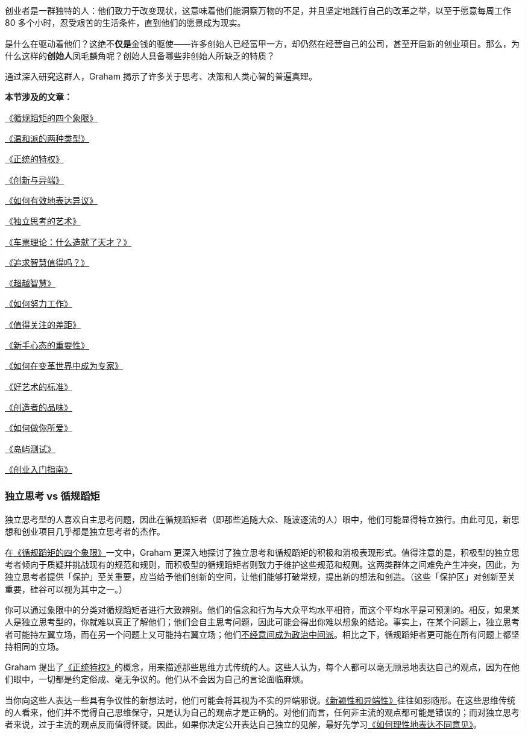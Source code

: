 创业者是一群独特的人：他们致力于改变现状，这意味着他们能洞察万物的不足，并且坚定地践行自己的改革之举，以至于愿意每周工作 80 多个小时，忍受艰苦的生活条件，直到他们的愿景成为现实。

是什么在驱动着他们？这绝不**仅是**金钱的驱使——许多创始人已经富甲一方，却仍然在经营自己的公司，甚至开启新的创业项目。那么，为什么这样的**创始人**凤毛麟角呢？创始人具备哪些非创始人所缺乏的特质？

通过深入研究这群人，Graham 揭示了许多关于思考、决策和人类心智的普遍真理。

**本节涉及的文章：**

[《循规蹈矩的四个象限》](http://paulgraham.com/conformism.html)

[《温和派的两种类型》](http://paulgraham.com/mod.html)

[《正统的特权》](http://paulgraham.com/orth.html)

[《创新与异端》](http://paulgraham.com/nov.html)

[《如何有效地表达异议》](http://paulgraham.com/disagree.html)

[《独立思考的艺术》](http://paulgraham.com/think.html)

[《车票理论：什么造就了天才？》](http://paulgraham.com/genius.html)

[《追求智慧值得吗？》](http://paulgraham.com/wisdom.html)

[《超越智慧》](http://www.paulgraham.com/smart.html)

[《如何努力工作》](http://www.paulgraham.com/hwh.html)

[《值得关注的差距》](http://paulgraham.com/gap.html)

[《新手心态的重要性》](http://paulgraham.com/noob.html)

[《如何在变革世界中成为专家》](http://paulgraham.com/ecw.html)

[《好艺术的标准》](http://paulgraham.com/goodart.html)

[《创造者的品味》](http://paulgraham.com/taste.html)

[《如何做你所爱》](http://paulgraham.com/love.html)

[《岛屿测试》](http://paulgraham.com/island.html)

[《创业入门指南》](http://paulgraham.com/start.html)

### 独立思考 vs 循规蹈矩

独立思考型的人喜欢自主思考问题，因此在循规蹈矩者（即那些追随大众、随波逐流的人）眼中，他们可能显得特立独行。由此可见，新思想和创业项目几乎都是独立思考者的杰作。

在[《循规蹈矩的四个象限》](http://paulgraham.com/conformism.html)一文中，Graham 更深入地探讨了独立思考和循规蹈矩的积极和消极表现形式。值得注意的是，积极型的独立思考者倾向于质疑并挑战现有的规范和规则，而积极型的循规蹈矩者则致力于维护这些规范和规则。这两类群体之间难免产生冲突，因此，为独立思考者提供「保护」至关重要，应当给予他们创新的空间，让他们能够打破常规，提出新的想法和创造。（这些「保护区」对创新至关重要，硅谷可以视为其中之一。）

你可以通过象限中的分类对循规蹈矩者进行大致辨别。他们的信念和行为与大众平均水平相符，而这个平均水平是可预测的。相反，如果某人是独立思考型的，你就难以真正了解他们；他们会自主思考问题，因此可能会得出你难以想象的结论。事实上，在某个问题上，独立思考者可能持左翼立场，而在另一个问题上又可能持右翼立场；他们[不经意间成为政治中间派](http://paulgraham.com/mod.html)。相比之下，循规蹈矩者更可能在所有问题上都坚持相同的立场。

Graham 提出了[《正统特权》](http://paulgraham.com/orth.html)的概念，用来描述那些思维方式传统的人。这些人认为，每个人都可以毫无顾忌地表达自己的观点，因为在他们眼中，一切都是约定俗成、毫无争议的。他们从不会因为自己的言论面临麻烦。

当你向这些人表达一些具有争议性的新想法时，他们可能会将其视为不实的异端邪说。[《新颖性和异端性》](http://paulgraham.com/nov.html)往往如影随形。在这些思维传统的人看来，他们并不觉得自己思维保守，只是认为自己的观点才是正确的。对他们而言，任何非主流的观点都可能是错误的；而对独立思考者来说，过于主流的观点反而值得怀疑。因此，如果你决定公开表达自己独立的见解，最好先学习[《如何理性地表达不同意见》](http://paulgraham.com/disagree.html)。
